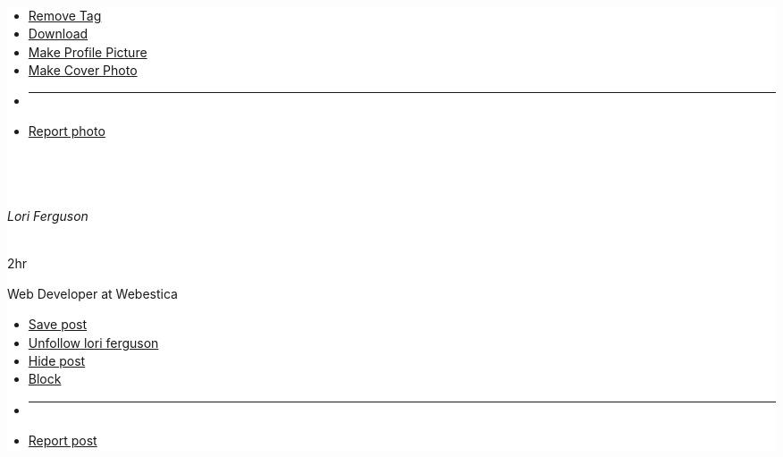 <div class="dropdown mb-2 me-3">
<a href="#" class="icon-sm bg-primary text-white rounded-circle" id="photoActionEdit6" data-bs-toggle="dropdown" aria-expanded="false">
<i class="bi bi-pencil-fill"></i>
</a>

<ul class="dropdown-menu dropdown-menu-end" aria-labelledby="photoActionEdit6">
<li><a class="dropdown-item" href="#"> <i class="bi bi-tag fa-fw pe-1"></i> Remove Tag</a></li>
<li><a class="dropdown-item" href="#"> <i class="bi bi-download fa-fw pe-1"></i> Download </a></li>
<li><a class="dropdown-item" href="#"> <i class="bi bi-person fa-fw pe-1"></i> Make Profile Picture</a></li>
<li><a class="dropdown-item" href="#"> <i class="bi bi-person-bounding-box fa-fw pe-1"></i> Make Cover Photo</a></li>
<li><hr class="dropdown-divider"></li>
<li><a class="dropdown-item" href="#"> <i class="bi bi-flag fa-fw pe-1"></i> Report photo</a></li>
</ul>
</div>
</div>

<a href="/assets/images/albums/06.jpg" data-gallery="image-popup" data-glightbox="description: .custom-desc2; descPosition: left;">
<img class="rounded img-fluid" src="/assets/images/albums/06.jpg" alt="">
</a>

<div class="glightbox-desc custom-desc2">
<div class="d-flex align-items-center justify-content-between">
<div class="d-flex align-items-center">

<div class="avatar me-2">
<img class="avatar-img rounded-circle" src="/assets/images/avatar/04.jpg" alt="">
</div>

<div>
<div class="nav nav-divider">
<h6 class="nav-item card-title mb-0">Lori Ferguson</h6>
<span class="nav-item small"> 2hr</span>
</div>
<p class="mb-0 small">Web Developer at Webestica</p>
</div>
</div>

<div class="dropdown">
<a href="#" class="text-secondary btn btn-secondary-soft-hover py-1 px-2" id="cardFeedAction6" data-bs-toggle="dropdown" aria-expanded="false">
<i class="bi bi-three-dots"></i>
</a>

<ul class="dropdown-menu dropdown-menu-end" aria-labelledby="cardFeedAction6">
<li><a class="dropdown-item" href="#"> <i class="bi bi-bookmark fa-fw pe-2"></i>Save post</a></li>
<li><a class="dropdown-item" href="#"> <i class="bi bi-person-x fa-fw pe-2"></i>Unfollow lori ferguson </a></li>
<li><a class="dropdown-item" href="#"> <i class="bi bi-x-circle fa-fw pe-2"></i>Hide post</a></li>
<li><a class="dropdown-item" href="#"> <i class="bi bi-slash-circle fa-fw pe-2"></i>Block</a></li>
<li><hr class="dropdown-divider"></li>
<li><a class="dropdown-item" href="#"> <i class="bi bi-flag fa-fw pe-2"></i>Report post</a></li>
</ul>
</div>
